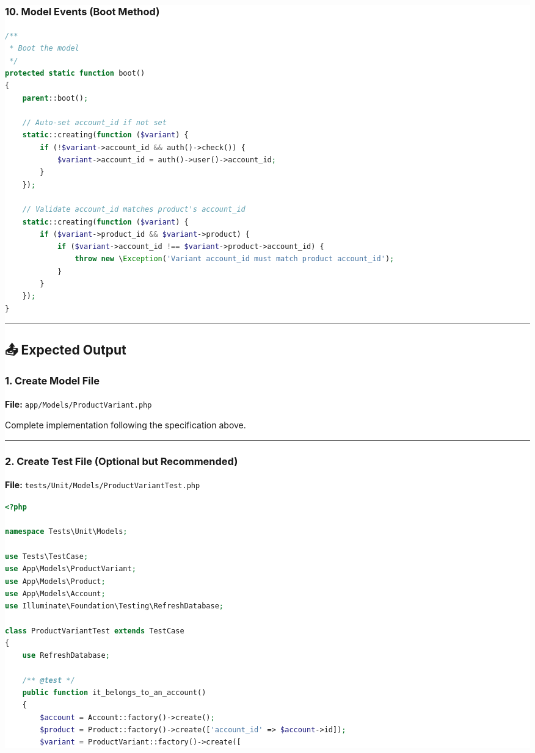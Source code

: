 ### 10. Model Events (Boot Method)

```php
/**
 * Boot the model
 */
protected static function boot()
{
    parent::boot();

    // Auto-set account_id if not set
    static::creating(function ($variant) {
        if (!$variant->account_id && auth()->check()) {
            $variant->account_id = auth()->user()->account_id;
        }
    });

    // Validate account_id matches product's account_id
    static::creating(function ($variant) {
        if ($variant->product_id && $variant->product) {
            if ($variant->account_id !== $variant->product->account_id) {
                throw new \Exception('Variant account_id must match product account_id');
            }
        }
    });
}
```

---

## 📤 Expected Output

### 1. Create Model File

**File:** `app/Models/ProductVariant.php`

Complete implementation following the specification above.

---

### 2. Create Test File (Optional but Recommended)

**File:** `tests/Unit/Models/ProductVariantTest.php`

```php
<?php

namespace Tests\Unit\Models;

use Tests\TestCase;
use App\Models\ProductVariant;
use App\Models\Product;
use App\Models\Account;
use Illuminate\Foundation\Testing\RefreshDatabase;

class ProductVariantTest extends TestCase
{
    use RefreshDatabase;

    /** @test */
    public function it_belongs_to_an_account()
    {
        $account = Account::factory()->create();
        $product = Product::factory()->create(['account_id' => $account->id]);
        $variant = ProductVariant::factory()->create([
```
